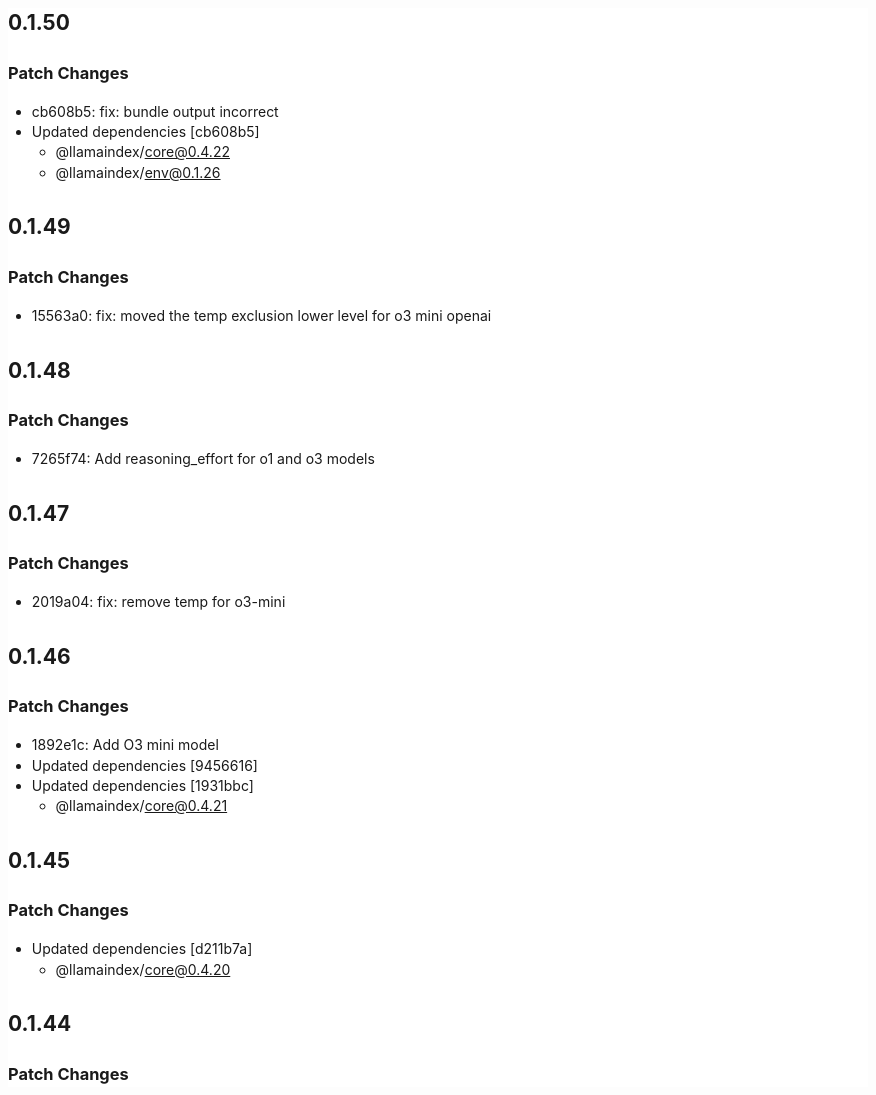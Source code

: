 ## 0.1.50

### Patch Changes

- cb608b5: fix: bundle output incorrect
- Updated dependencies [cb608b5]
  - @llamaindex/core@0.4.22
  - @llamaindex/env@0.1.26

## 0.1.49

### Patch Changes

- 15563a0: fix: moved the temp exclusion lower level for o3 mini openai

## 0.1.48

### Patch Changes

- 7265f74: Add reasoning_effort for o1 and o3 models

## 0.1.47

### Patch Changes

- 2019a04: fix: remove temp for o3-mini

## 0.1.46

### Patch Changes

- 1892e1c: Add O3 mini model
- Updated dependencies [9456616]
- Updated dependencies [1931bbc]
  - @llamaindex/core@0.4.21

## 0.1.45

### Patch Changes

- Updated dependencies [d211b7a]
  - @llamaindex/core@0.4.20

## 0.1.44

### Patch Changes
